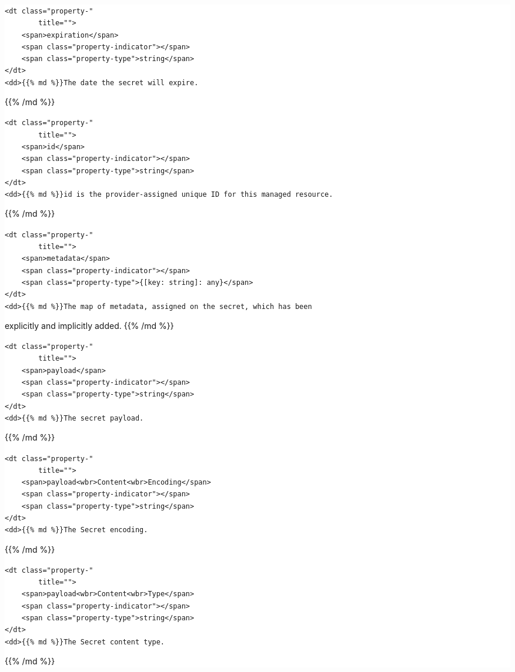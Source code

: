     <dt class="property-"
            title="">
        <span>expiration</span>
        <span class="property-indicator"></span>
        <span class="property-type">string</span>
    </dt>
    <dd>{{% md %}}The date the secret will expire.
{{% /md %}}</dd>

    <dt class="property-"
            title="">
        <span>id</span>
        <span class="property-indicator"></span>
        <span class="property-type">string</span>
    </dt>
    <dd>{{% md %}}id is the provider-assigned unique ID for this managed resource.
{{% /md %}}</dd>

    <dt class="property-"
            title="">
        <span>metadata</span>
        <span class="property-indicator"></span>
        <span class="property-type">{[key: string]: any}</span>
    </dt>
    <dd>{{% md %}}The map of metadata, assigned on the secret, which has been
explicitly and implicitly added.
{{% /md %}}</dd>

    <dt class="property-"
            title="">
        <span>payload</span>
        <span class="property-indicator"></span>
        <span class="property-type">string</span>
    </dt>
    <dd>{{% md %}}The secret payload.
{{% /md %}}</dd>

    <dt class="property-"
            title="">
        <span>payload<wbr>Content<wbr>Encoding</span>
        <span class="property-indicator"></span>
        <span class="property-type">string</span>
    </dt>
    <dd>{{% md %}}The Secret encoding.
{{% /md %}}</dd>

    <dt class="property-"
            title="">
        <span>payload<wbr>Content<wbr>Type</span>
        <span class="property-indicator"></span>
        <span class="property-type">string</span>
    </dt>
    <dd>{{% md %}}The Secret content type.
{{% /md %}}</dd>
